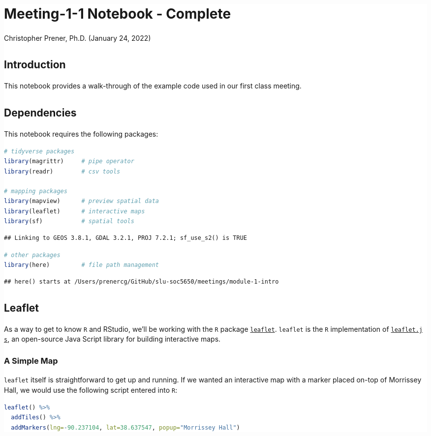 Meeting-1-1 Notebook - Complete
================
Christopher Prener, Ph.D.
(January 24, 2022)

## Introduction

This notebook provides a walk-through of the example code used in our
first class meeting.

## Dependencies

This notebook requires the following packages:

``` r
# tidyverse packages
library(magrittr)     # pipe operator
library(readr)        # csv tools

# mapping packages
library(mapview)      # preview spatial data
library(leaflet)      # interactive maps
library(sf)           # spatial tools
```

    ## Linking to GEOS 3.8.1, GDAL 3.2.1, PROJ 7.2.1; sf_use_s2() is TRUE

``` r
# other packages
library(here)         # file path management
```

    ## here() starts at /Users/prenercg/GitHub/slu-soc5650/meetings/module-1-intro

## Leaflet

As a way to get to know `R` and RStudio, we’ll be working with the `R`
package [`leaflet`](https://rstudio.github.io/leaflet/). `leaflet` is
the `R` implementation of [`leaflet.js`](http://leafletjs.com), an
open-source Java Script library for building interactive maps.

### A Simple Map

`leaflet` itself is straightforward to get up and running. If we wanted
an interactive map with a marker placed on-top of Morrissey Hall, we
would use the following script entered into `R`:

``` r
leaflet() %>%
  addTiles() %>%
  addMarkers(lng=-90.237104, lat=38.637547, popup="Morrissey Hall")
```
